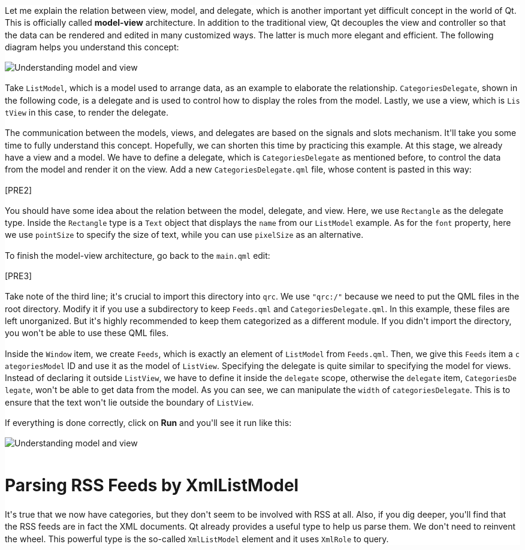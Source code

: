 Let me explain the relation between view, model, and delegate, which is another important yet difficult concept in the world of Qt. This is officially called **model-view** architecture. In addition to the traditional view, Qt decouples the view and controller so that the data can be rendered and edited in many customized ways. The latter is much more elegant and efficient. The following diagram helps you understand this concept:

![Understanding model and view](img/4615OS_03_02.jpg)

Take `ListModel`, which is a model used to arrange data, as an example to elaborate the relationship. `CategoriesDelegate`, shown in the following code, is a delegate and is used to control how to display the roles from the model. Lastly, we use a view, which is `ListView` in this case, to render the delegate.

The communication between the models, views, and delegates are based on the signals and slots mechanism. It'll take you some time to fully understand this concept. Hopefully, we can shorten this time by practicing this example. At this stage, we already have a view and a model. We have to define a delegate, which is `CategoriesDelegate` as mentioned before, to control the data from the model and render it on the view. Add a new `CategoriesDelegate.qml` file, whose content is pasted in this way:

[PRE2]

You should have some idea about the relation between the model, delegate, and view. Here, we use `Rectangle` as the delegate type. Inside the `Rectangle` type is a `Text` object that displays the `name` from our `ListModel` example. As for the `font` property, here we use `pointSize` to specify the size of text, while you can use `pixelSize` as an alternative.

To finish the model-view architecture, go back to the `main.qml` edit:

[PRE3]

Take note of the third line; it's crucial to import this directory into `qrc`. We use `"qrc:/"` because we need to put the QML files in the root directory. Modify it if you use a subdirectory to keep `Feeds.qml` and `CategoriesDelegate.qml`. In this example, these files are left unorganized. But it's highly recommended to keep them categorized as a different module. If you didn't import the directory, you won't be able to use these QML files.

Inside the `Window` item, we create `Feeds`, which is exactly an element of `ListModel` from `Feeds.qml`. Then, we give this `Feeds` item a `categoriesModel` ID and use it as the model of `ListView`. Specifying the delegate is quite similar to specifying the model for views. Instead of declaring it outside `ListView`, we have to define it inside the `delegate` scope, otherwise the `delegate` item, `CategoriesDelegate`, won't be able to get data from the model. As you can see, we can manipulate the `width` of `categoriesDelegate`. This is to ensure that the text won't lie outside the boundary of `ListView`.

If everything is done correctly, click on **Run** and you'll see it run like this:

![Understanding model and view](img/4615OS_03_03.jpg)

# Parsing RSS Feeds by XmlListModel

It's true that we now have categories, but they don't seem to be involved with RSS at all. Also, if you dig deeper, you'll find that the RSS feeds are in fact the XML documents. Qt already provides a useful type to help us parse them. We don't need to reinvent the wheel. This powerful type is the so-called `XmlListModel` element and it uses `XmlRole` to query.
